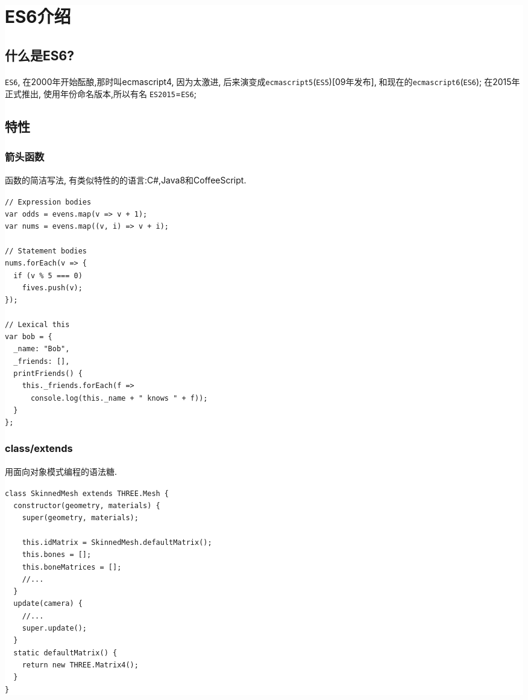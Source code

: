 # ES6介绍
## 什么是ES6?
`ES6`, 在2000年开始酝酿,那时叫ecmascript4, 因为太激进, 后来演变成`ecmascript5`(`ES5`)[09年发布], 和现在的`ecmascript6`(`ES6`);
在2015年正式推出, 使用年份命名版本,所以有名 `ES2015`=`ES6`;

## 特性
### 箭头函数
函数的简洁写法, 有类似特性的的语言:C#,Java8和CoffeeScript.

```
// Expression bodies
var odds = evens.map(v => v + 1);
var nums = evens.map((v, i) => v + i);

// Statement bodies
nums.forEach(v => {
  if (v % 5 === 0)
    fives.push(v);
});

// Lexical this
var bob = {
  _name: "Bob",
  _friends: [],
  printFriends() {
    this._friends.forEach(f =>
      console.log(this._name + " knows " + f));
  }
};
```

### class/extends
用面向对象模式编程的语法糖.

```
class SkinnedMesh extends THREE.Mesh {
  constructor(geometry, materials) {
    super(geometry, materials);

    this.idMatrix = SkinnedMesh.defaultMatrix();
    this.bones = [];
    this.boneMatrices = [];
    //...
  }
  update(camera) {
    //...
    super.update();
  }
  static defaultMatrix() {
    return new THREE.Matrix4();
  }
}
```
